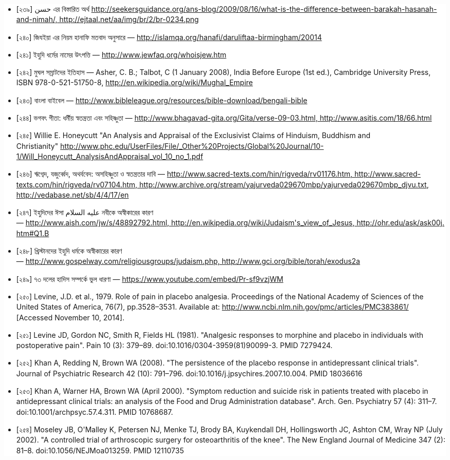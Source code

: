  	
  * [২৩৯] حسن এর বিস্তারিত অর্থ http://seekersguidance.org/ans-blog/2009/08/16/what-is-the-difference-between-barakah-hasanah-and-nimah/, http://ejtaal.net/aa/img/br/2/br-0234.png

 	
  * [২৪০] জিযইয়া এর নিয়ম হানাফি মতবাদ অনুসারে — http://islamqa.org/hanafi/daruliftaa-birmingham/20014

 	
  * [২৪১] ইহুদি ধর্মের নামের উৎপত্তি — http://www.jewfaq.org/whoisjew.htm

 	
  * [২৪২] মুঘল সম্রাটদের ইতিহাস — Asher, C. B.; Talbot, C (1 January 2008), India Before Europe (1st ed.), Cambridge University Press, ISBN 978-0-521-51750-8, http://en.wikipedia.org/wiki/Mughal_Empire

 	
  * [২৪৩] বাংলা বাইবেল — http://www.bibleleague.org/resources/bible-download/bengali-bible

 	
  * [২৪৪] ভগবৎ গীতা: ধর্মীয় স্বতন্ত্রতা এবং সহিষ্ণুতা — http://www.bhagavad-gita.org/Gita/verse-09-03.html, http://www.asitis.com/18/66.html

 	
  * [২৪৫] Willie E. Honeycutt "An Analysis and Appraisal of the Exclusivist Claims of
Hinduism, Buddhism and Christianity" http://www.phc.edu/UserFiles/File/_Other%20Projects/Global%20Journal/10-1/Will_Honeycutt_AnalysisAndAppraisal_vol_10_no_1.pdf

 	
  * [২৪৬] ঋগ্বেদ, যজুর্ব্বেদ, অথর্ববেদ: অসহিষ্ণুতা ও স্বতন্ত্রতার দাবি — http://www.sacred-texts.com/hin/rigveda/rv01176.htm, http://www.sacred-texts.com/hin/rigveda/rv07104.htm, http://www.archive.org/stream/yajurveda029670mbp/yajurveda029670mbp_djvu.txt, http://vedabase.net/sb/4/4/17/en

 	
  * [২৪৭] ইহুদিদের ঈসা عليه السلام নবীকে অস্বীকারের কারণ — http://www.aish.com/jw/s/48892792.html, http://en.wikipedia.org/wiki/Judaism's_view_of_Jesus, http://ohr.edu/ask/ask00j.htm#Q1.B

 	
  * [২৪৮] খ্রিস্টানদের ইহুদি ধর্মকে অস্বীকারের কারণ — http://www.gospelway.com/religiousgroups/judaism.php, http://www.gci.org/bible/torah/exodus2a

 	
  * [২৪৯] ৭৩ দলের হাদিস সম্পর্কে ভুল ধারণা — https://www.youtube.com/embed/Pr-sf9vzjWM

 	
  * [২৫০] Levine, J.D. et al., 1979. Role of pain in placebo analgesia. Proceedings of the National Academy of Sciences of the United States of America, 76(7), pp.3528–3531. Available at: http://www.ncbi.nlm.nih.gov/pmc/articles/PMC383861/ [Accessed November 10, 2014].

 	
  * [২৫১] Levine JD, Gordon NC, Smith R, Fields HL (1981). "Analgesic responses to morphine and placebo in individuals with postoperative pain". Pain 10 (3): 379–89. doi:10.1016/0304-3959(81)90099-3. PMID 7279424.

 	
  * [২৫২] Khan A, Redding N, Brown WA (2008). "The persistence of the placebo response in antidepressant clinical trials". Journal of Psychiatric Research 42 (10): 791–796. doi:10.1016/j.jpsychires.2007.10.004. PMID 18036616

 	
  * [২৫৩] Khan A, Warner HA, Brown WA (April 2000). "Symptom reduction and suicide risk in patients treated with placebo in antidepressant clinical trials: an analysis of the Food and Drug Administration database". Arch. Gen. Psychiatry 57 (4): 311–7. doi:10.1001/archpsyc.57.4.311. PMID 10768687.

 	
  * [২৫৪] Moseley JB, O'Malley K, Petersen NJ, Menke TJ, Brody BA, Kuykendall DH, Hollingsworth JC, Ashton CM, Wray NP (July 2002). "A controlled trial of arthroscopic surgery for osteoarthritis of the knee". The New England Journal of Medicine 347 (2): 81–8. doi:10.1056/NEJMoa013259. PMID 12110735
